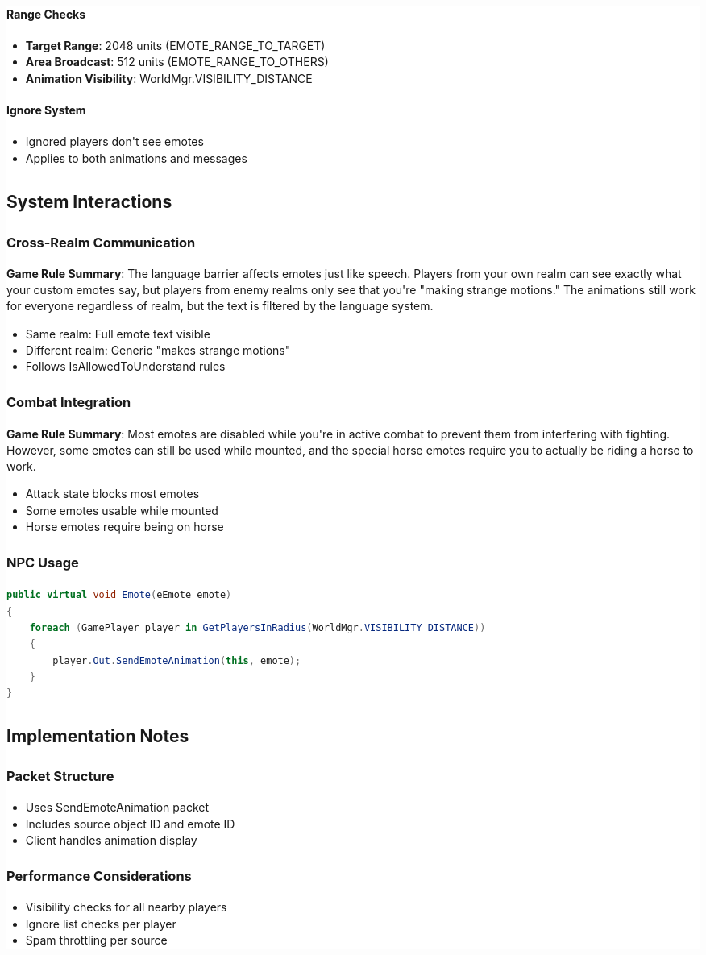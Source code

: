 #### Range Checks
- **Target Range**: 2048 units (EMOTE_RANGE_TO_TARGET)
- **Area Broadcast**: 512 units (EMOTE_RANGE_TO_OTHERS)
- **Animation Visibility**: WorldMgr.VISIBILITY_DISTANCE

#### Ignore System
- Ignored players don't see emotes
- Applies to both animations and messages

## System Interactions

### Cross-Realm Communication

**Game Rule Summary**: The language barrier affects emotes just like speech. Players from your own realm can see exactly what your custom emotes say, but players from enemy realms only see that you're "making strange motions." The animations still work for everyone regardless of realm, but the text is filtered by the language system.

- Same realm: Full emote text visible
- Different realm: Generic "makes strange motions"
- Follows IsAllowedToUnderstand rules

### Combat Integration

**Game Rule Summary**: Most emotes are disabled while you're in active combat to prevent them from interfering with fighting. However, some emotes can still be used while mounted, and the special horse emotes require you to actually be riding a horse to work.

- Attack state blocks most emotes
- Some emotes usable while mounted
- Horse emotes require being on horse

### NPC Usage
```csharp
public virtual void Emote(eEmote emote)
{
    foreach (GamePlayer player in GetPlayersInRadius(WorldMgr.VISIBILITY_DISTANCE))
    {
        player.Out.SendEmoteAnimation(this, emote);
    }
}
```

## Implementation Notes

### Packet Structure
- Uses SendEmoteAnimation packet
- Includes source object ID and emote ID
- Client handles animation display

### Performance Considerations
- Visibility checks for all nearby players
- Ignore list checks per player
- Spam throttling per source
